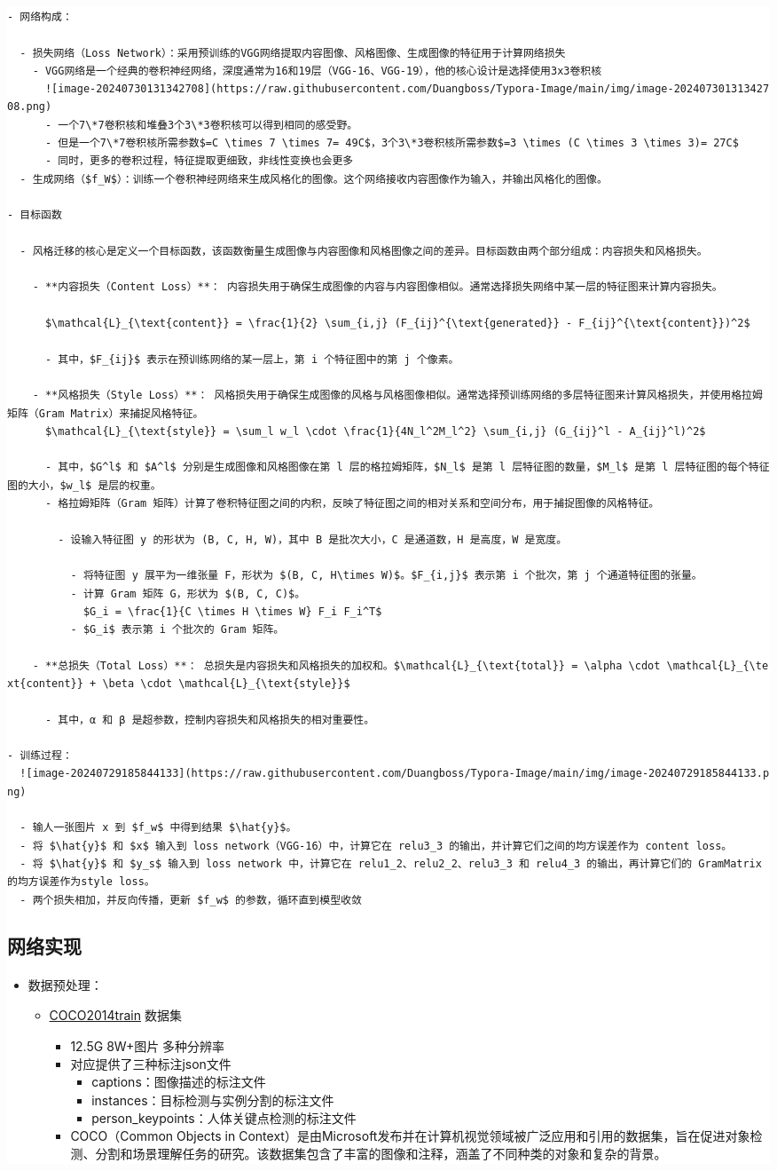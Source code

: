     - 网络构成：

      - 损失网络（Loss Network）：采用预训练的VGG网络提取内容图像、风格图像、生成图像的特征用于计算网络损失
        - VGG网络是一个经典的卷积神经网络，深度通常为16和19层（VGG-16、VGG-19），他的核心设计是选择使用3x3卷积核
          ![image-20240730131342708](https://raw.githubusercontent.com/Duangboss/Typora-Image/main/img/image-20240730131342708.png)
          - 一个7\*7卷积核和堆叠3个3\*3卷积核可以得到相同的感受野。
          - 但是一个7\*7卷积核所需参数$=C \times 7 \times 7= 49C$，3个3\*3卷积核所需参数$=3 \times (C \times 3 \times 3)= 27C$
          - 同时，更多的卷积过程，特征提取更细致，非线性变换也会更多
      - 生成网络（$f_W$）：训练一个卷积神经网络来生成风格化的图像。这个网络接收内容图像作为输入，并输出风格化的图像。
    
    - 目标函数
    
      - 风格迁移的核心是定义一个目标函数，该函数衡量生成图像与内容图像和风格图像之间的差异。目标函数由两个部分组成：内容损失和风格损失。
    
        - **内容损失（Content Loss）**： 内容损失用于确保生成图像的内容与内容图像相似。通常选择损失网络中某一层的特征图来计算内容损失。
    
          $\mathcal{L}_{\text{content}} = \frac{1}{2} \sum_{i,j} (F_{ij}^{\text{generated}} - F_{ij}^{\text{content}})^2$

          - 其中，$F_{ij}$ 表示在预训练网络的某一层上，第 i 个特征图中的第 j 个像素。
    
        - **风格损失（Style Loss）**： 风格损失用于确保生成图像的风格与风格图像相似。通常选择预训练网络的多层特征图来计算风格损失，并使用格拉姆矩阵（Gram Matrix）来捕捉风格特征。
          $\mathcal{L}_{\text{style}} = \sum_l w_l \cdot \frac{1}{4N_l^2M_l^2} \sum_{i,j} (G_{ij}^l - A_{ij}^l)^2$
    
          - 其中，$G^l$ 和 $A^l$ 分别是生成图像和风格图像在第 l 层的格拉姆矩阵，$N_l$ 是第 l 层特征图的数量，$M_l$ 是第 l 层特征图的每个特征图的大小，$w_l$​ 是层的权重。
          - 格拉姆矩阵（Gram 矩阵）计算了卷积特征图之间的内积，反映了特征图之间的相对关系和空间分布，用于捕捉图像的风格特征。
    
            - 设输入特征图 y 的形状为 (B, C, H, W)，其中 B 是批次大小，C 是通道数，H 是高度，W 是宽度。
    
              - 将特征图 y 展平为一维张量 F，形状为 $(B, C, H\times W)$。$F_{i,j}$​ 表示第 i 个批次，第 j 个通道特征图的张量。
              - 计算 Gram 矩阵 G，形状为 $(B, C, C)$。
                $G_i = \frac{1}{C \times H \times W} F_i F_i^T$
              - $G_i$​ 表示第 i 个批次的 Gram 矩阵。
    
        - **总损失（Total Loss）**： 总损失是内容损失和风格损失的加权和。$\mathcal{L}_{\text{total}} = \alpha \cdot \mathcal{L}_{\text{content}} + \beta \cdot \mathcal{L}_{\text{style}}$
    
          - 其中，α 和 β 是超参数，控制内容损失和风格损失的相对重要性。
    
    - 训练过程：
      ![image-20240729185844133](https://raw.githubusercontent.com/Duangboss/Typora-Image/main/img/image-20240729185844133.png)
    
      - 输人一张图片 x 到 $f_w$ 中得到结果 $\hat{y}$。
      - 将 $\hat{y}$ 和 $x$ 输入到 loss network（VGG-16）中，计算它在 relu3_3 的输出，并计算它们之间的均方误差作为 content loss。
      - 将 $\hat{y}$ 和 $y_s$ 输入到 loss network 中，计算它在 relu1_2、relu2_2、relu3_3 和 relu4_3 的输出，再计算它们的 GramMatrix 的均方误差作为style loss。
      - 两个损失相加，并反向传播，更新 $f_w$ 的参数，循环直到模型收敛

## 网络实现

- 数据预处理：

  - [COCO2014train](http://images.cocodataset.org/zips/train2014.zip) 数据集

    - 12.5G 8W+图片 多种分辨率
    - 对应提供了三种标注json文件
      - captions：图像描述的标注文件
      - instances：目标检测与实例分割的标注文件
      - person_keypoints：人体关键点检测的标注文件
    - COCO（Common Objects in Context）是由Microsoft发布并在计算机视觉领域被广泛应用和引用的数据集，旨在促进对象检测、分割和场景理解任务的研究。该数据集包含了丰富的图像和注释，涵盖了不同种类的对象和复杂的背景。
